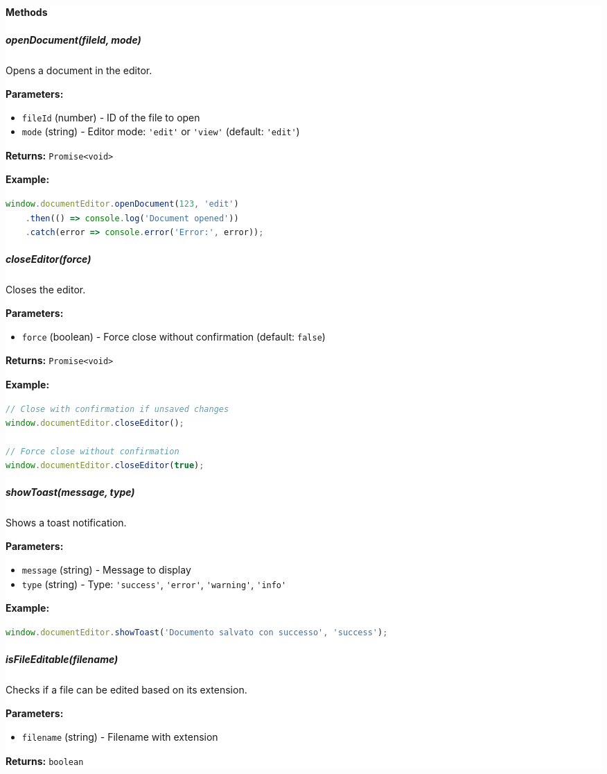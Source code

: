 #### Methods

##### openDocument(fileId, mode)

Opens a document in the editor.

**Parameters:**
- `fileId` (number) - ID of the file to open
- `mode` (string) - Editor mode: `'edit'` or `'view'` (default: `'edit'`)

**Returns:** `Promise<void>`

**Example:**
```javascript
window.documentEditor.openDocument(123, 'edit')
    .then(() => console.log('Document opened'))
    .catch(error => console.error('Error:', error));
```

##### closeEditor(force)

Closes the editor.

**Parameters:**
- `force` (boolean) - Force close without confirmation (default: `false`)

**Returns:** `Promise<void>`

**Example:**
```javascript
// Close with confirmation if unsaved changes
window.documentEditor.closeEditor();

// Force close without confirmation
window.documentEditor.closeEditor(true);
```

##### showToast(message, type)

Shows a toast notification.

**Parameters:**
- `message` (string) - Message to display
- `type` (string) - Type: `'success'`, `'error'`, `'warning'`, `'info'`

**Example:**
```javascript
window.documentEditor.showToast('Documento salvato con successo', 'success');
```

##### isFileEditable(filename)

Checks if a file can be edited based on its extension.

**Parameters:**
- `filename` (string) - Filename with extension

**Returns:** `boolean`
